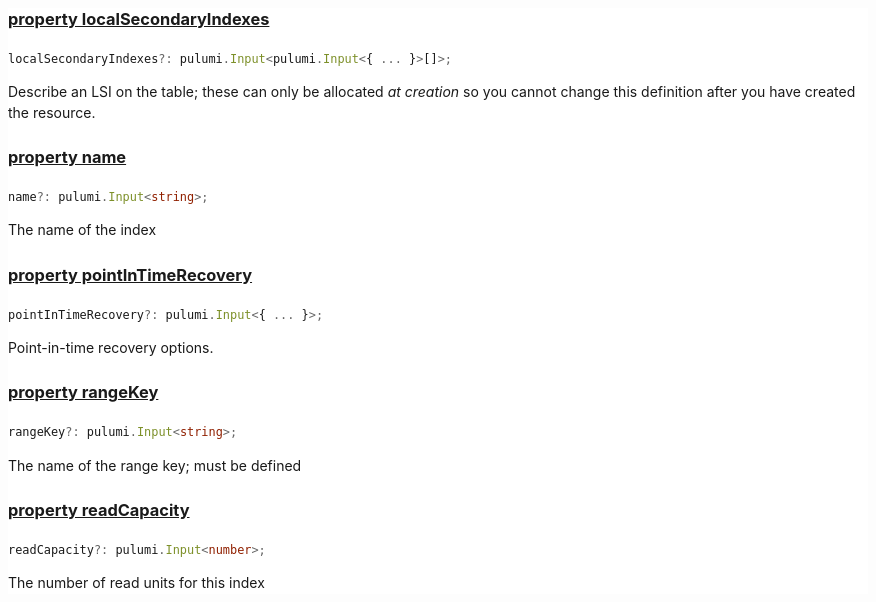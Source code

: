<h3 class="pdoc-member-header">
<a class="pdoc-child-name" href="https://github.com/pulumi/pulumi-aws/blob/master/sdk/nodejs/dynamodb/table.ts#L195">property localSecondaryIndexes</a>
</h3>

```typescript
localSecondaryIndexes?: pulumi.Input<pulumi.Input<{ ... }>[]>;
```


Describe an LSI on the table;
these can only be allocated *at creation* so you cannot change this
definition after you have created the resource.

<h3 class="pdoc-member-header">
<a class="pdoc-child-name" href="https://github.com/pulumi/pulumi-aws/blob/master/sdk/nodejs/dynamodb/table.ts#L199">property name</a>
</h3>

```typescript
name?: pulumi.Input<string>;
```


The name of the index

<h3 class="pdoc-member-header">
<a class="pdoc-child-name" href="https://github.com/pulumi/pulumi-aws/blob/master/sdk/nodejs/dynamodb/table.ts#L203">property pointInTimeRecovery</a>
</h3>

```typescript
pointInTimeRecovery?: pulumi.Input<{ ... }>;
```


Point-in-time recovery options.

<h3 class="pdoc-member-header">
<a class="pdoc-child-name" href="https://github.com/pulumi/pulumi-aws/blob/master/sdk/nodejs/dynamodb/table.ts#L207">property rangeKey</a>
</h3>

```typescript
rangeKey?: pulumi.Input<string>;
```


The name of the range key; must be defined

<h3 class="pdoc-member-header">
<a class="pdoc-child-name" href="https://github.com/pulumi/pulumi-aws/blob/master/sdk/nodejs/dynamodb/table.ts#L211">property readCapacity</a>
</h3>

```typescript
readCapacity?: pulumi.Input<number>;
```


The number of read units for this index
